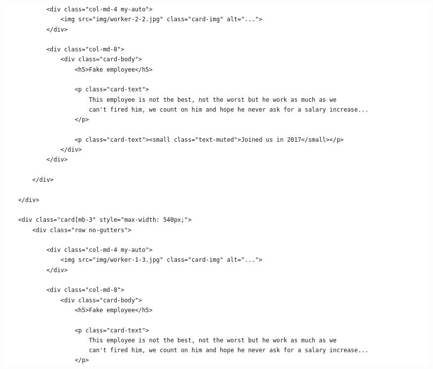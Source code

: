                 <div class="col-md-4 my-auto">
                    <img src="img/worker-2-2.jpg" class="card-img" alt="...">
                </div>

                <div class="col-md-8">
                    <div class="card-body">
                        <h5>Fake employee</h5>

                        <p class="card-text">
                            This employee is not the best, not the worst but he work as much as we
                            can't fired him, we count on him and hope he never ask for a salary increase...
                        </p>

                        <p class="card-text"><small class="text-muted">Joined us in 2017</small></p>
                    </div>
                </div>

            </div>

        </div>

        <div class="card[mb-3" style="max-width: 540px;">
            <div class="row no-gutters">

                <div class="col-md-4 my-auto">
                    <img src="img/worker-1-3.jpg" class="card-img" alt="...">
                </div>

                <div class="col-md-8">
                    <div class="card-body">
                        <h5>Fake employee</h5>

                        <p class="card-text">
                            This employee is not the best, not the worst but he work as much as we
                            can't fired him, we count on him and hope he never ask for a salary increase...
                        </p>

